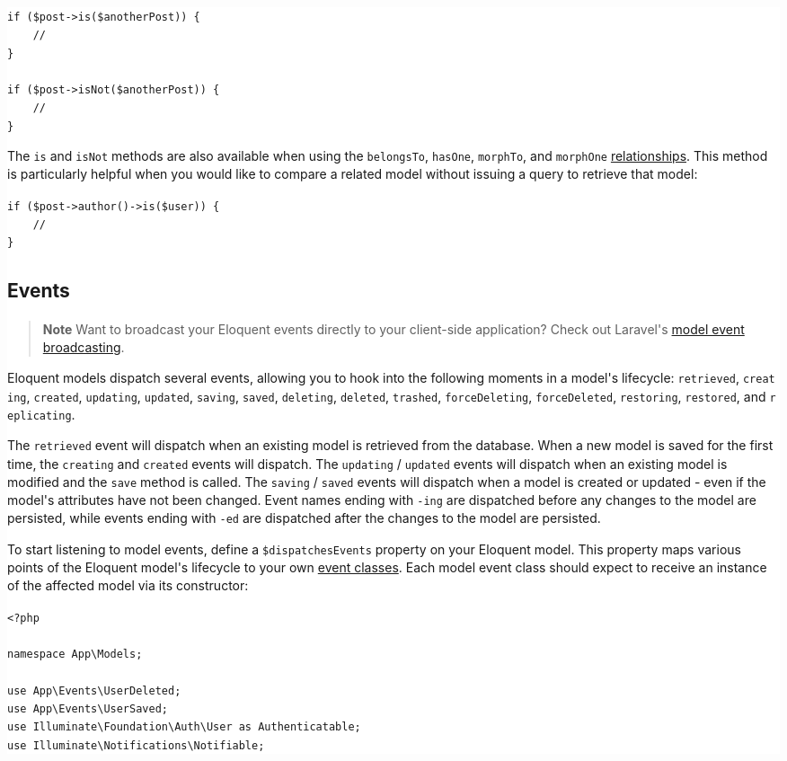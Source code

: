     if ($post->is($anotherPost)) {
        //
    }

    if ($post->isNot($anotherPost)) {
        //
    }

The `is` and `isNot` methods are also available when using
the `belongsTo`, `hasOne`, `morphTo`,
and `morphOne` [relationships](eloquent-relationships.md). This method is
particularly helpful when you would like to compare a related model without
issuing a query to retrieve that model:

    if ($post->author()->is($user)) {
        //
    }

<a name="events"></a>

## Events

> **Note**
> Want to broadcast your Eloquent events directly to your client-side
> application? Check out
> Laravel's [model event broadcasting](broadcasting.md#model-broadcasting).

Eloquent models dispatch several events, allowing you to hook into the following
moments in a model's
lifecycle: `retrieved`, `creating`, `created`, `updating`, `updated`, `saving`, `saved`, `deleting`, `deleted`, `trashed`, `forceDeleting`, `forceDeleted`, `restoring`, `restored`,
and `replicating`.

The `retrieved` event will dispatch when an existing model is retrieved from the
database. When a new model is saved for the first time, the `creating`
and `created` events will dispatch. The `updating` / `updated` events will
dispatch when an existing model is modified and the `save` method is called.
The `saving` / `saved` events will dispatch when a model is created or updated -
even if the model's attributes have not been changed. Event names ending
with `-ing` are dispatched before any changes to the model are persisted, while
events ending with `-ed` are dispatched after the changes to the model are
persisted.

To start listening to model events, define a `$dispatchesEvents` property on
your Eloquent model. This property maps various points of the Eloquent model's
lifecycle to your own [event classes](events.md). Each model event class should
expect to receive an instance of the affected model via its constructor:

    <?php

    namespace App\Models;

    use App\Events\UserDeleted;
    use App\Events\UserSaved;
    use Illuminate\Foundation\Auth\User as Authenticatable;
    use Illuminate\Notifications\Notifiable;
